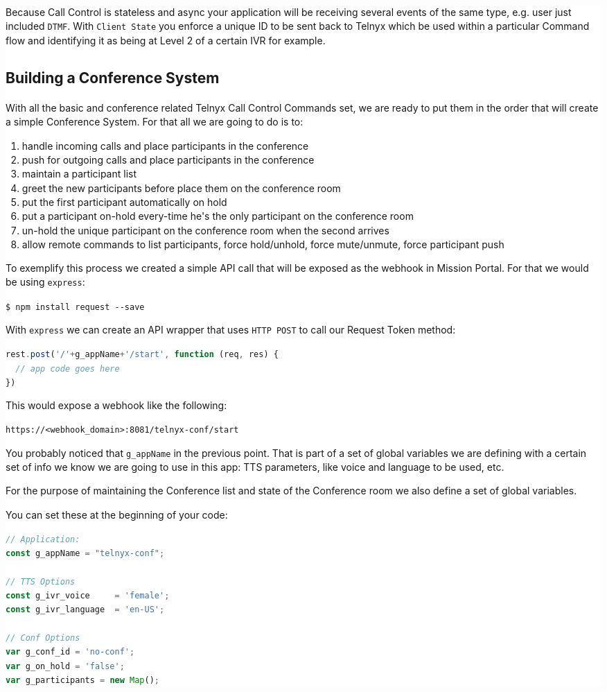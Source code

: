 Because Call Control is stateless and async your application will be receiving several events of the same type, e.g. user just included `DTMF`. With `Client State` you enforce a unique ID to be sent back to Telnyx which be used within a particular Command flow and identifying it as being at Level 2 of a certain IVR for example.


## Building a Conference System

With all the basic and conference related Telnyx Call Control Commands set, we are ready to put them in the order that will create a simple Conference System. For that all we are going to do is to: 

1. handle incoming calls and place participants in the conference
2. push for outgoing calls and place participants in the conference
3. maintain a participant list 
4. greet the new participants before place them on the conference room
5. put the first participant automatically on hold 
6. put a participant on-hold every-time he's the only participant on the conference room 
7. un-hold the unique participant on the conference room when the second arrives
8. allow remote commands to list participants, force hold/unhold, force mute/unmute, force participant push 


To exemplify this process we created a simple API call that will be exposed as the webhook in Mission Portal. For that we would be using `express`:

```shell
$ npm install request --save
```

With `express` we can create an API wrapper that uses `HTTP POST` to call our Request Token method:

```js
rest.post('/'+g_appName+'/start', function (req, res) {
  // app code goes here  
})
```

This would expose a webhook like the following: 

    https://<webhook_domain>:8081/telnyx-conf/start

You probably noticed that `g_appName` in  the previous point. That is part of a set of global variables we are defining with a certain set of info we know we are going to use in this app: TTS parameters, like voice and language to be used, etc. 

For the purpose of maintaining the Conference list and state of the Conference room we also define a set of global variables.

You can set these at the beginning of your code:

```js
// Application:
const g_appName = "telnyx-conf";

// TTS Options
const g_ivr_voice     = 'female';
const g_ivr_language  = 'en-US';

// Conf Options
var g_conf_id = 'no-conf';
var g_on_hold = 'false';
var g_participants = new Map();
```
